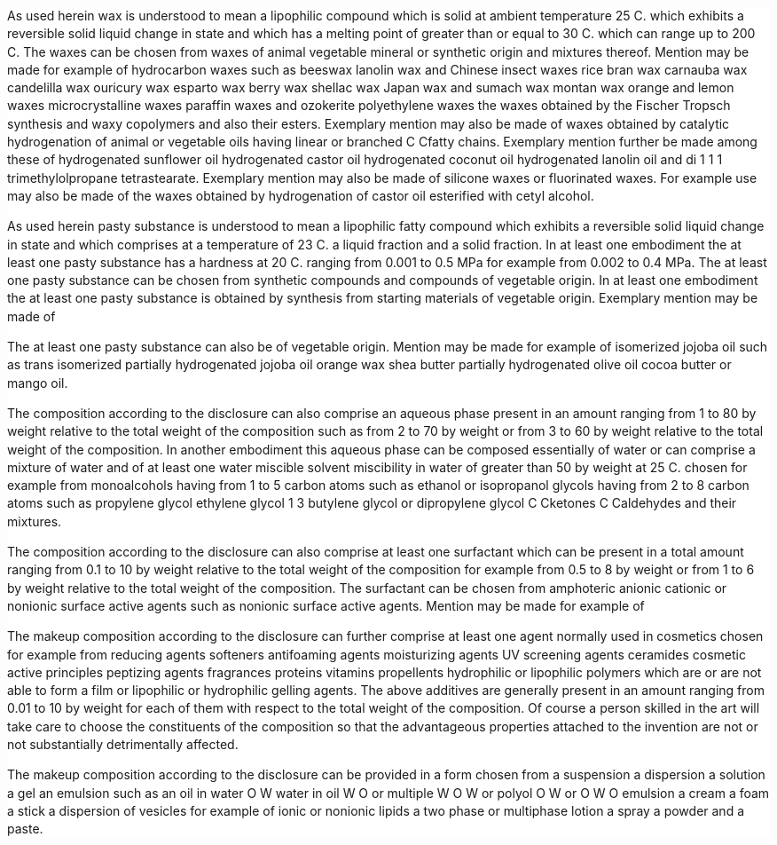 As used herein wax is understood to mean a lipophilic compound which is solid at ambient temperature 25 C. which exhibits a reversible solid liquid change in state and which has a melting point of greater than or equal to 30 C. which can range up to 200 C. The waxes can be chosen from waxes of animal vegetable mineral or synthetic origin and mixtures thereof. Mention may be made for example of hydrocarbon waxes such as beeswax lanolin wax and Chinese insect waxes rice bran wax carnauba wax candelilla wax ouricury wax esparto wax berry wax shellac wax Japan wax and sumach wax montan wax orange and lemon waxes microcrystalline waxes paraffin waxes and ozokerite polyethylene waxes the waxes obtained by the Fischer Tropsch synthesis and waxy copolymers and also their esters. Exemplary mention may also be made of waxes obtained by catalytic hydrogenation of animal or vegetable oils having linear or branched C Cfatty chains. Exemplary mention further be made among these of hydrogenated sunflower oil hydrogenated castor oil hydrogenated coconut oil hydrogenated lanolin oil and di 1 1 1 trimethylolpropane tetrastearate. Exemplary mention may also be made of silicone waxes or fluorinated waxes. For example use may also be made of the waxes obtained by hydrogenation of castor oil esterified with cetyl alcohol.

As used herein pasty substance is understood to mean a lipophilic fatty compound which exhibits a reversible solid liquid change in state and which comprises at a temperature of 23 C. a liquid fraction and a solid fraction. In at least one embodiment the at least one pasty substance has a hardness at 20 C. ranging from 0.001 to 0.5 MPa for example from 0.002 to 0.4 MPa. The at least one pasty substance can be chosen from synthetic compounds and compounds of vegetable origin. In at least one embodiment the at least one pasty substance is obtained by synthesis from starting materials of vegetable origin. Exemplary mention may be made of 

The at least one pasty substance can also be of vegetable origin. Mention may be made for example of isomerized jojoba oil such as trans isomerized partially hydrogenated jojoba oil orange wax shea butter partially hydrogenated olive oil cocoa butter or mango oil.

The composition according to the disclosure can also comprise an aqueous phase present in an amount ranging from 1 to 80 by weight relative to the total weight of the composition such as from 2 to 70 by weight or from 3 to 60 by weight relative to the total weight of the composition. In another embodiment this aqueous phase can be composed essentially of water or can comprise a mixture of water and of at least one water miscible solvent miscibility in water of greater than 50 by weight at 25 C. chosen for example from monoalcohols having from 1 to 5 carbon atoms such as ethanol or isopropanol glycols having from 2 to 8 carbon atoms such as propylene glycol ethylene glycol 1 3 butylene glycol or dipropylene glycol C Cketones C Caldehydes and their mixtures.

The composition according to the disclosure can also comprise at least one surfactant which can be present in a total amount ranging from 0.1 to 10 by weight relative to the total weight of the composition for example from 0.5 to 8 by weight or from 1 to 6 by weight relative to the total weight of the composition. The surfactant can be chosen from amphoteric anionic cationic or nonionic surface active agents such as nonionic surface active agents. Mention may be made for example of 

The makeup composition according to the disclosure can further comprise at least one agent normally used in cosmetics chosen for example from reducing agents softeners antifoaming agents moisturizing agents UV screening agents ceramides cosmetic active principles peptizing agents fragrances proteins vitamins propellents hydrophilic or lipophilic polymers which are or are not able to form a film or lipophilic or hydrophilic gelling agents. The above additives are generally present in an amount ranging from 0.01 to 10 by weight for each of them with respect to the total weight of the composition. Of course a person skilled in the art will take care to choose the constituents of the composition so that the advantageous properties attached to the invention are not or not substantially detrimentally affected.

The makeup composition according to the disclosure can be provided in a form chosen from a suspension a dispersion a solution a gel an emulsion such as an oil in water O W water in oil W O or multiple W O W or polyol O W or O W O emulsion a cream a foam a stick a dispersion of vesicles for example of ionic or nonionic lipids a two phase or multiphase lotion a spray a powder and a paste.
